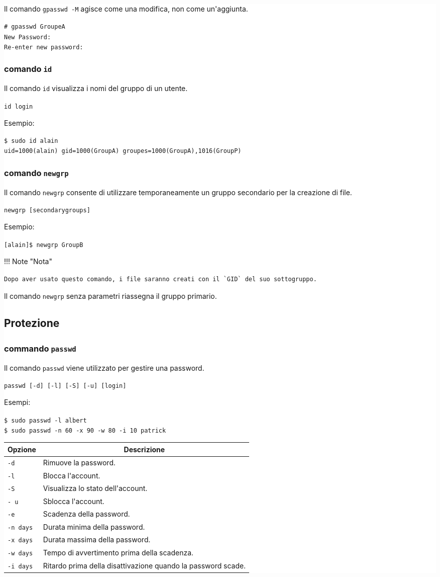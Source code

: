 Il comando `gpasswd -M` agisce come una modifica, non come un'aggiunta.
```
# gpasswd GroupeA
New Password:
Re-enter new password:
```

### comando `id`

Il comando `id` visualizza i nomi del gruppo di un utente.
```
id login
```
Esempio:
```
$ sudo id alain
uid=1000(alain) gid=1000(GroupA) groupes=1000(GroupA),1016(GroupP)
```

### comando `newgrp`

Il comando `newgrp` consente di utilizzare temporaneamente un gruppo secondario per la creazione di file.
```
newgrp [secondarygroups]
```
Esempio:
```
[alain]$ newgrp GroupB
```

!!! Note "Nota"

    Dopo aver usato questo comando, i file saranno creati con il `GID` del suo sottogruppo.

Il comando `newgrp` senza parametri riassegna il gruppo primario.

## Protezione

### commando `passwd`

Il comando `passwd` viene utilizzato per gestire una password.
```
passwd [-d] [-l] [-S] [-u] [login]
```
Esempi:
```
$ sudo passwd -l albert
$ sudo passwd -n 60 -x 90 -w 80 -i 10 patrick
```

| Opzione   | Descrizione                                                  |
| --------- | ------------------------------------------------------------ |
| `-d`      | Rimuove la password.                                         |
| `-l`      | Blocca l'account.                                            |
| `-S`      | Visualizza lo stato dell'account.                            |
| `- u`     | Sblocca l'account.                                           |
| `-e`      | Scadenza della password.                                     |
| `-n days` | Durata minima della password.                                |
| `-x days` | Durata massima della password.                               |
| `-w days` | Tempo di avvertimento prima della scadenza.                  |
| `-i days` | Ritardo prima della disattivazione quando la password scade. |